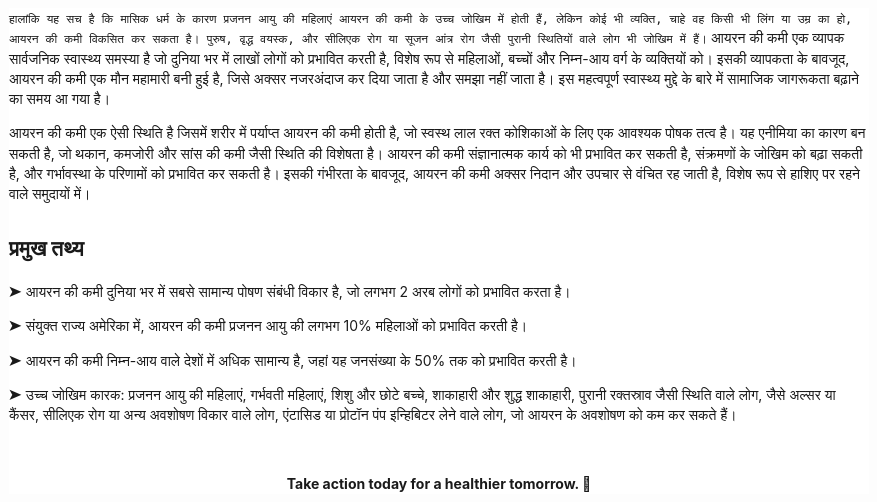 ```हालांकि यह सच है कि मासिक धर्म के कारण प्रजनन आयु की महिलाएं आयरन की कमी के उच्च जोखिम में होती हैं, लेकिन कोई भी व्यक्ति, चाहे वह किसी भी लिंग या उम्र का हो, आयरन की कमी विकसित कर सकता है। पुरुष, वृद्ध वयस्क, और सीलिएक रोग या सूजन आंत्र रोग जैसी पुरानी स्थितियों वाले लोग भी जोखिम में हैं।```
आयरन की कमी एक व्यापक सार्वजनिक स्वास्थ्य समस्या है जो दुनिया भर में लाखों लोगों को प्रभावित करती है, विशेष रूप से महिलाओं, बच्चों और निम्न-आय वर्ग के व्यक्तियों को। इसकी व्यापकता के बावजूद, आयरन की कमी एक मौन महामारी बनी हुई है, जिसे अक्सर नजरअंदाज कर दिया जाता है और समझा नहीं जाता है। इस महत्वपूर्ण स्वास्थ्य मुद्दे के बारे में सामाजिक जागरूकता बढ़ाने का समय आ गया है।

आयरन की कमी एक ऐसी स्थिति है जिसमें शरीर में पर्याप्त आयरन की कमी होती है, जो स्वस्थ लाल रक्त कोशिकाओं के लिए एक आवश्यक पोषक तत्व है। यह एनीमिया का कारण बन सकती है, जो थकान, कमजोरी और सांस की कमी जैसी स्थिति की विशेषता है। आयरन की कमी संज्ञानात्मक कार्य को भी प्रभावित कर सकती है, संक्रमणों के जोखिम को बढ़ा सकती है, और गर्भावस्था के परिणामों को प्रभावित कर सकती है। इसकी गंभीरता के बावजूद, आयरन की कमी अक्सर निदान और उपचार से वंचित रह जाती है, विशेष रूप से हाशिए पर रहने वाले समुदायों में।

## प्रमुख तथ्य
<p> ➤ आयरन की कमी दुनिया भर में सबसे सामान्य पोषण संबंधी विकार है, जो लगभग 2 अरब लोगों को प्रभावित करता है।</p>
<p> ➤ संयुक्त राज्य अमेरिका में, आयरन की कमी प्रजनन आयु की लगभग 10% महिलाओं को प्रभावित करती है।</p>
<p> ➤ आयरन की कमी निम्न-आय वाले देशों में अधिक सामान्य है, जहां यह जनसंख्या के 50% तक को प्रभावित करती है।</p>
<p> ➤ उच्च जोखिम कारक: प्रजनन आयु की महिलाएं, गर्भवती महिलाएं, शिशु और छोटे बच्चे, शाकाहारी और शुद्ध शाकाहारी, पुरानी रक्तस्राव जैसी स्थिति वाले लोग, जैसे अल्सर या कैंसर, सीलिएक रोग या अन्य अवशोषण विकार वाले लोग, एंटासिड या प्रोटॉन पंप इन्हिबिटर लेने वाले लोग, जो आयरन के अवशोषण को कम कर सकते हैं।</p>

<br>
<p align="center"><strong>Take action today for a healthier tomorrow. 💙</strong></p>